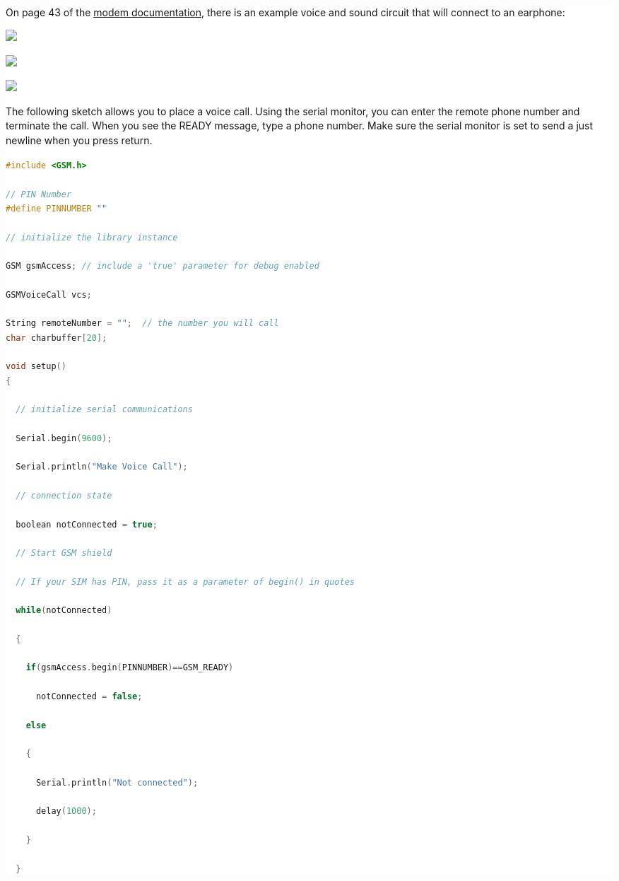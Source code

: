 On page 43 of the [modem documentation](http://www.thaieasyelec.net/archives/Manual/M10*HD*V1.00.pdf), there is an example voice and sound circuit that will connect to an earphone:

![](./assets/GSMShieldMicSpeakerCircuit.png)

![](./assets/GSMShieldVoiceSpeakerWiring.jpg)

![](./assets/GSMShieldVoiceSpeakerBreadboard.jpg)

The following sketch allows you to place a voice call. Using the serial monitor, you can enter the remote phone number and terminate the call. When you see the READY message, type a phone number. Make sure the serial monitor is set to send a just newline when you press return.

```c
#include <GSM.h>

// PIN Number
#define PINNUMBER ""

// initialize the library instance

GSM gsmAccess; // include a 'true' parameter for debug enabled

GSMVoiceCall vcs;

String remoteNumber = "";  // the number you will call
char charbuffer[20];

void setup()
{

  // initialize serial communications

  Serial.begin(9600);

  Serial.println("Make Voice Call");

  // connection state

  boolean notConnected = true;

  // Start GSM shield

  // If your SIM has PIN, pass it as a parameter of begin() in quotes

  while(notConnected)

  {

    if(gsmAccess.begin(PINNUMBER)==GSM_READY)

      notConnected = false;

    else

    {

      Serial.println("Not connected");

      delay(1000);

    }

  }
```